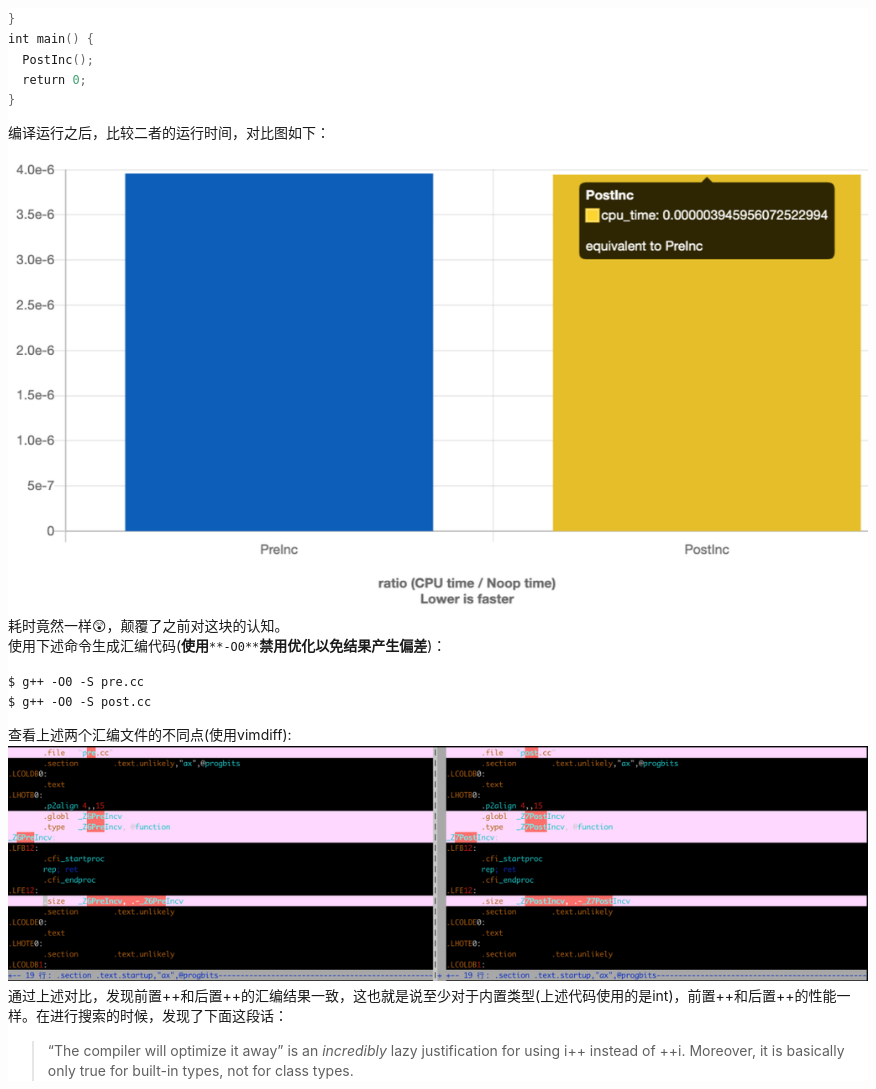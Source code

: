 ```cpp
}
int main() {
  PostInc();
  return 0;
}
```
编译运行之后，比较二者的运行时间，对比图如下：<br />![](./img/1669254600700-f20ec54a-faa5-4a88-b25f-3d7d04a0558b.png)<br />耗时竟然一样😲，颠覆了之前对这块的认知。<br />使用下述命令生成汇编代码(**使用**`**-O0**`**禁用优化以免结果产生偏差**)：
```bash
$ g++ -O0 -S pre.cc
$ g++ -O0 -S post.cc
```
查看上述两个汇编文件的不同点(使用vimdiff):<br />![](./img/1669254600773-76e0fe6d-833e-4e9d-9b7a-b7f343629273.png)<br />通过上述对比，发现前置++和后置++的汇编结果一致，这也就是说至少对于内置类型(上述代码使用的是int)，前置++和后置++的性能一样。在进行搜索的时候，发现了下面这段话：
> “The compiler will optimize it away” is an _incredibly_ lazy justification for using i++ instead of ++i. Moreover, it is basically only true for built-in types, not for class types.
